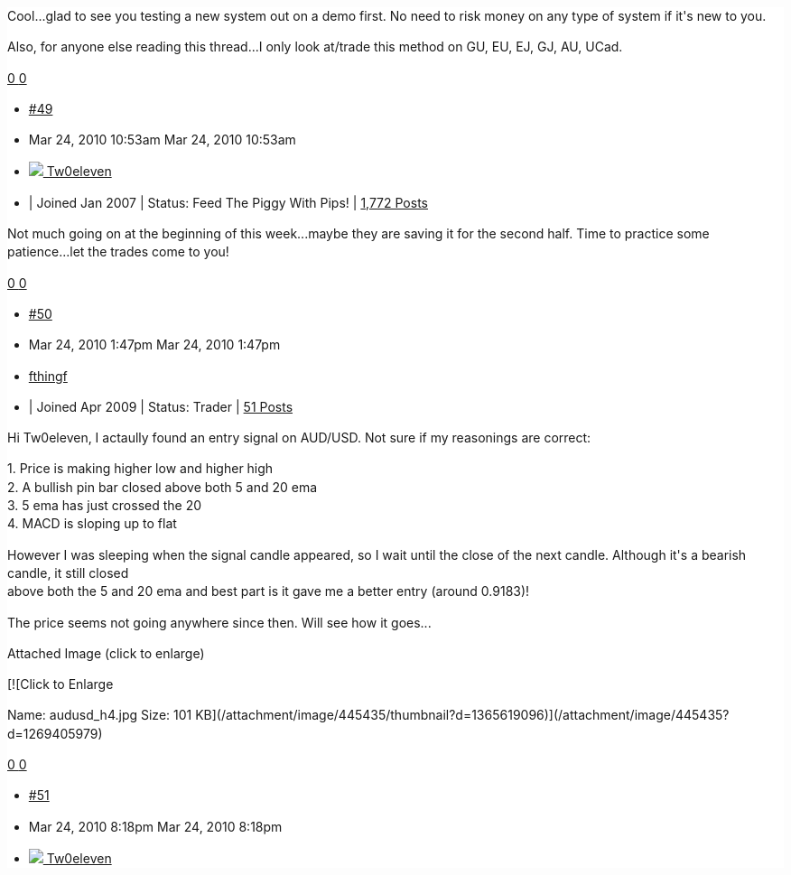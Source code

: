   
Cool...glad to see you testing a new system out on a demo first. No need to risk money on any type of system if it's new to you.   
  
Also, for anyone else reading this thread...I only look at/trade this method on GU, EU, EJ, GJ, AU, UCad. 

[0 ](javascript:void\(0\);) [0 ](javascript:void\(0\);)

  * [#49](/thread/post/3578180#post3578180 "Post Permalink")

  * Mar 24, 2010 10:53am  Mar 24, 2010 10:53am 

  * [![](https://assets.faireconomy.media/nfs/customavatars/thumbs/medium/avatar31376_12.gif) Tw0eleven](tw0eleven)

  * | Joined Jan 2007  | Status: Feed The Piggy With Pips! | [1,772 Posts](/search?do=process&provider=Member&searchuser=31376)

Not much going on at the beginning of this week...maybe they are saving it for the second half. Time to practice some patience...let the trades come to you! 

[0 ](javascript:void\(0\);) [0 ](javascript:void\(0\);)

  * [#50](/thread/post/3578381#post3578381 "Post Permalink")

  * Mar 24, 2010 1:47pm  Mar 24, 2010 1:47pm 

  * [ fthingf](fthingf)

  * | Joined Apr 2009  | Status: Trader | [51 Posts](/search?do=process&provider=Member&searchuser=100475)

Hi Tw0eleven, I actaully found an entry signal on AUD/USD. Not sure if my reasonings are correct:  
  
1\. Price is making higher low and higher high  
2\. A bullish pin bar closed above both 5 and 20 ema  
3\. 5 ema has just crossed the 20  
4\. MACD is sloping up to flat  
  
However I was sleeping when the signal candle appeared, so I wait until the close of the next candle. Although it's a bearish candle, it still closed  
above both the 5 and 20 ema and best part is it gave me a better entry (around 0.9183)!  
  
The price seems not going anywhere since then. Will see how it goes... 

Attached Image (click to enlarge)

[![Click to Enlarge

Name: audusd_h4.jpg
Size: 101 KB](/attachment/image/445435/thumbnail?d=1365619096)](/attachment/image/445435?d=1269405979)   

[0 ](javascript:void\(0\);) [0 ](javascript:void\(0\);)

  * [#51](/thread/post/3579636#post3579636 "Post Permalink")

  * Mar 24, 2010 8:18pm  Mar 24, 2010 8:18pm 

  * [![](https://assets.faireconomy.media/nfs/customavatars/thumbs/medium/avatar31376_12.gif) Tw0eleven](tw0eleven)

